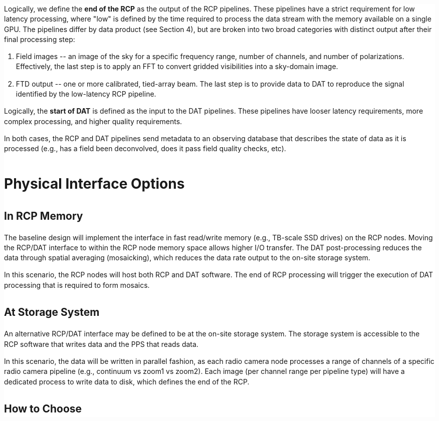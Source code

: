 Logically, we define the **end of the RCP** as the output of the RCP
pipelines. These pipelines have a strict requirement for low latency
processing, where "low" is defined by the time required to process the
data stream with the memory available on a single GPU. The pipelines
differ by data product (see Section 4), but are broken into two broad
categories with distinct output after their final processing step:

1.  Field images -- an image of the sky for a specific frequency range,
    number of channels, and number of polarizations. Effectively, the
    last step is to apply an FFT to convert gridded visibilities into a
    sky-domain image.

2.  FTD output -- one or more calibrated, tied-array beam. The last step
    is to provide data to DAT to reproduce the signal identified by the
    low-latency RCP pipeline.

Logically, the **start of DAT** is defined as the input to the DAT
pipelines. These pipelines have looser latency requirements, more
complex processing, and higher quality requirements.

In both cases, the RCP and DAT pipelines send metadata to an observing
database that describes the state of data as it is processed (e.g., has
a field been deconvolved, does it pass field quality checks, etc).

# Physical Interface Options

## In RCP Memory

The baseline design will implement the interface in fast read/write
memory (e.g., TB-scale SSD drives) on the RCP nodes. Moving the RCP/DAT
interface to within the RCP node memory space allows higher I/O
transfer. The DAT post-processing reduces the data through spatial
averaging (mosaicking), which reduces the data rate output to the
on-site storage system.

In this scenario, the RCP nodes will host both RCP and DAT software. The
end of RCP processing will trigger the execution of DAT processing that
is required to form mosaics.

## At Storage System

An alternative RCP/DAT interface may be defined to be at the on-site
storage system. The storage system is accessible to the RCP software
that writes data and the PPS that reads data.

In this scenario, the data will be written in parallel fashion, as each
radio camera node processes a range of channels of a specific radio
camera pipeline (e.g., continuum vs zoom1 vs zoom2). Each image (per
channel range per pipeline type) will have a dedicated process to write
data to disk, which defines the end of the RCP.

## How to Choose
